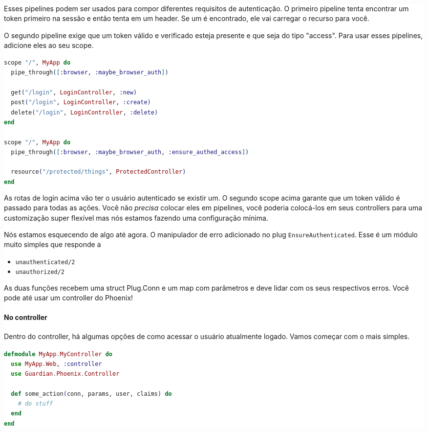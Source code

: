 Esses pipelines podem ser usados para compor diferentes requisitos de autenticação. 
O primeiro pipeline tenta encontrar um token primeiro na sessão e então tenta em um header.
Se um é encontrado, ele vai carregar o recurso para você.

O segundo pipeline exige que um token válido e verificado esteja presente e que seja do tipo "access". 
Para usar esses pipelines, adicione eles ao seu scope.

```elixir
scope "/", MyApp do
  pipe_through([:browser, :maybe_browser_auth])

  get("/login", LoginController, :new)
  post("/login", LoginController, :create)
  delete("/login", LoginController, :delete)
end

scope "/", MyApp do
  pipe_through([:browser, :maybe_browser_auth, :ensure_authed_access])

  resource("/protected/things", ProtectedController)
end
```

As rotas de login acima vão ter o usuário autenticado se existir um. 
O segundo scope acima garante que um token válido é passado para todas as ações. 
Você não _precisa_ colocar eles em pipelines, você poderia colocá-los em seus controllers para uma customização super flexível mas nós estamos fazendo uma configuração mínima.

Nós estamos esquecendo de algo até agora. 
O manipulador de erro adicionado no plug `EnsureAuthenticated`.
Esse é um módulo muito simples que responde a

* `unauthenticated/2`
* `unauthorized/2`

As duas funções recebem uma struct Plug.Conn e um map com parâmetros e deve lidar com os seus respectivos erros. 
Você pode até usar um controller do Phoenix!

#### No controller

Dentro do controller, há algumas opções de como acessar o usuário atualmente logado. 
Vamos começar com o mais simples.

```elixir
defmodule MyApp.MyController do
  use MyApp.Web, :controller
  use Guardian.Phoenix.Controller

  def some_action(conn, params, user, claims) do
    # do stuff
  end
end
```

